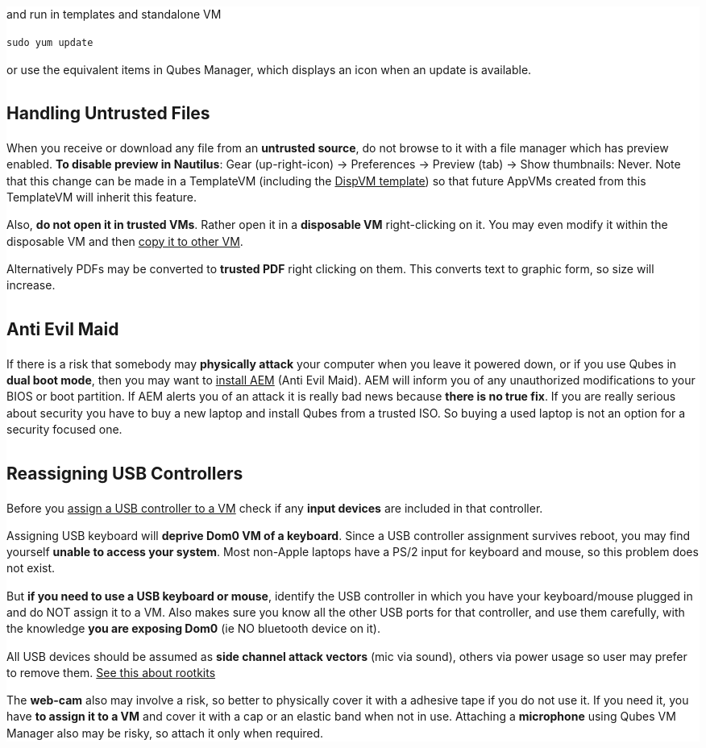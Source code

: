 and run in templates and standalone VM

``` {.wiki}
sudo yum update
```

or use the equivalent items in Qubes Manager, which displays an icon when an update is available.

Handling Untrusted Files
------------------------

When you receive or download any file from an **untrusted source**, do not browse to it with a file manager which has preview enabled. **To disable preview in Nautilus**: Gear (up-right-icon) -\> Preferences -\> Preview (tab) -\> Show thumbnails: Never. Note that this change can be made in a TemplateVM (including the [DispVM template](/wiki/UserDoc/DispVMCustomization)) so that future AppVMs created from this TemplateVM will inherit this feature.

Also, **do not open it in trusted VMs**. Rather open it in a **disposable VM** right-clicking on it. You may even modify it within the disposable VM and then [copy it to other VM](/wiki/CopyingFiles).

Alternatively PDFs may be converted to **trusted PDF** right clicking on them. This converts text to graphic form, so size will increase.

Anti Evil Maid
--------------

If there is a risk that somebody may **physically attack** your computer when you leave it powered down, or if you use Qubes in **dual boot mode**, then you may want to [install AEM](/wiki/AntiEvilMaid) (Anti Evil Maid). AEM will inform you of any unauthorized modifications to your BIOS or boot partition. If AEM alerts you of an attack it is really bad news because **there is no true fix**. If you are really serious about security you have to buy a new laptop and install Qubes from a trusted ISO. So buying a used laptop is not an option for a security focused one.

Reassigning USB Controllers
---------------------------

Before you [assign a USB controller to a VM](/wiki/AssigningDevices) check if any **input devices** are included in that controller.

Assigning USB keyboard will **deprive Dom0 VM of a keyboard**. Since a USB controller assignment survives reboot, you may find yourself **unable to access your system**. Most non-Apple laptops have a PS/2 input for keyboard and mouse, so this problem does not exist.

But **if you need to use a USB keyboard or mouse**, identify the USB controller in which you have your keyboard/mouse plugged in and do NOT assign it to a VM. Also makes sure you know all the other USB ports for that controller, and use them carefully, with the knowledge **you are exposing Dom0** (ie NO bluetooth device on it).

All USB devices should be assumed as **side channel attack vectors** (mic via sound), others via power usage so user may prefer to remove them. [​See this about rootkits](https://www.networkworld.com/news/2007/080207-black-hat-virtual-machine-rootkit-detection.html)

The **web-cam** also may involve a risk, so better to physically cover it with a adhesive tape if you do not use it. If you need it, you have **to assign it to a VM** and cover it with a cap or an elastic band when not in use. Attaching a **microphone** using Qubes VM Manager also may be risky, so attach it only when required.
